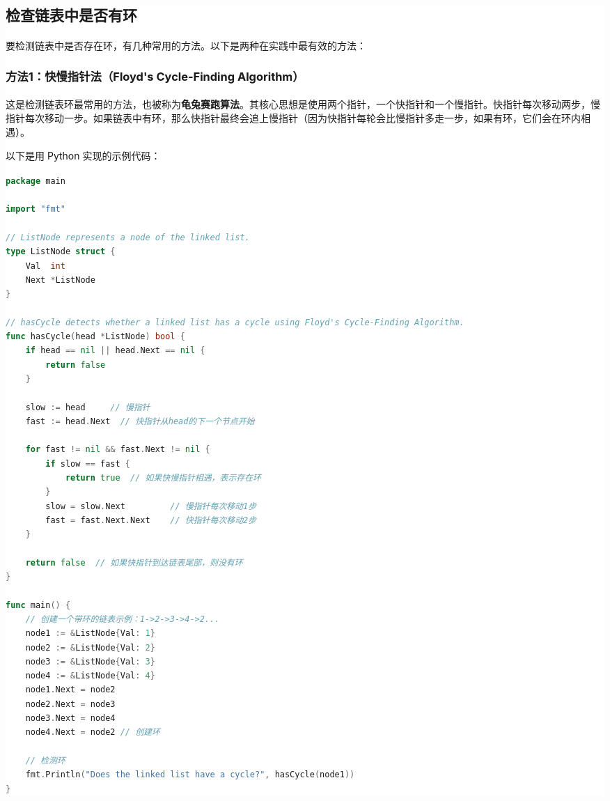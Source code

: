 



## 检查链表中是否有环

要检测链表中是否存在环，有几种常用的方法。以下是两种在实践中最有效的方法：

### 方法1：快慢指针法（Floyd's Cycle-Finding Algorithm）

这是检测链表环最常用的方法，也被称为**龟兔赛跑算法**。其核心思想是使用两个指针，一个快指针和一个慢指针。快指针每次移动两步，慢指针每次移动一步。如果链表中有环，那么快指针最终会追上慢指针（因为快指针每轮会比慢指针多走一步，如果有环，它们会在环内相遇）。

以下是用 Python 实现的示例代码：
```go
package main

import "fmt"

// ListNode represents a node of the linked list.
type ListNode struct {
    Val  int
    Next *ListNode
}

// hasCycle detects whether a linked list has a cycle using Floyd's Cycle-Finding Algorithm.
func hasCycle(head *ListNode) bool {
    if head == nil || head.Next == nil {
        return false
    }

    slow := head     // 慢指针
    fast := head.Next  // 快指针从head的下一个节点开始

    for fast != nil && fast.Next != nil {
        if slow == fast {
            return true  // 如果快慢指针相遇，表示存在环
        }
        slow = slow.Next         // 慢指针每次移动1步
        fast = fast.Next.Next    // 快指针每次移动2步
    }

    return false  // 如果快指针到达链表尾部，则没有环
}

func main() {
    // 创建一个带环的链表示例：1->2->3->4->2...
    node1 := &ListNode{Val: 1}
    node2 := &ListNode{Val: 2}
    node3 := &ListNode{Val: 3}
    node4 := &ListNode{Val: 4}
    node1.Next = node2
    node2.Next = node3
    node3.Next = node4
    node4.Next = node2 // 创建环

    // 检测环
    fmt.Println("Does the linked list have a cycle?", hasCycle(node1))
}

```

